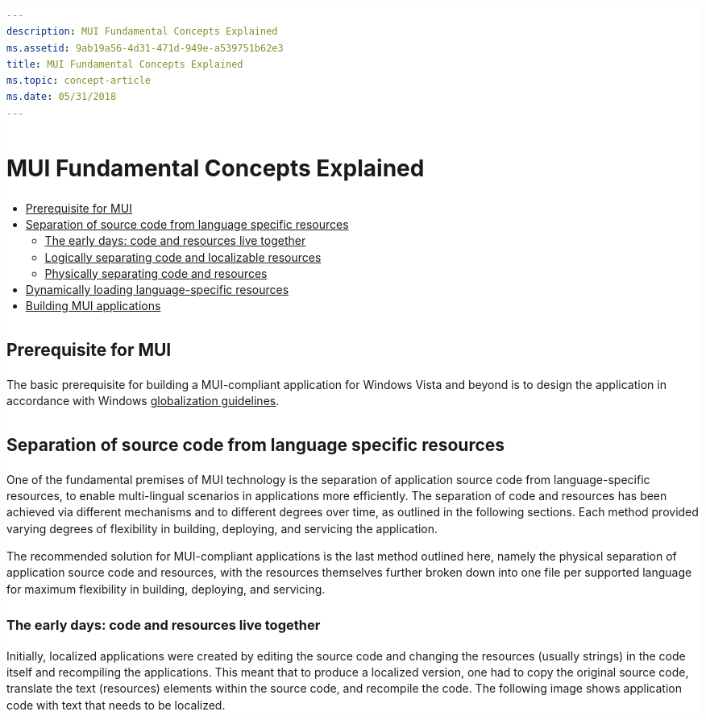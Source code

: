 ```yaml
---
description: MUI Fundamental Concepts Explained
ms.assetid: 9ab19a56-4d31-471d-949e-a539751b62e3
title: MUI Fundamental Concepts Explained
ms.topic: concept-article
ms.date: 05/31/2018
---
```


# MUI Fundamental Concepts Explained

-   [Prerequisite for MUI](#prerequisite-for-mui)
-   [Separation of source code from language specific resources](#separation-of-source-code-from-language-specific-resources)
    -   [The early days: code and resources live together](#the-early-days-code-and-resources-live-together)
    -   [Logically separating code and localizable resources](#logically-separating-code-and-localizable-resources)
    -   [Physically separating code and resources](#physically-separating-code-and-resources)
-   [Dynamically loading language-specific resources](#dynamically-loading-language-specific-resources)
-   [Building MUI applications](#building-mui-applications)

## Prerequisite for MUI

The basic prerequisite for building a MUI-compliant application for Windows Vista and beyond is to design the application in accordance with Windows [globalization guidelines](https://msdn.microsoft.com/goglobal/bb688110.aspx).

## Separation of source code from language specific resources

One of the fundamental premises of MUI technology is the separation of application source code from language-specific resources, to enable multi-lingual scenarios in applications more efficiently. The separation of code and resources has been achieved via different mechanisms and to different degrees over time, as outlined in the following sections. Each method provided varying degrees of flexibility in building, deploying, and servicing the application.

The recommended solution for MUI-compliant applications is the last method outlined here, namely the physical separation of application source code and resources, with the resources themselves further broken down into one file per supported language for maximum flexibility in building, deploying, and servicing.

### The early days: code and resources live together

Initially, localized applications were created by editing the source code and changing the resources (usually strings) in the code itself and recompiling the applications. This meant that to produce a localized version, one had to copy the original source code, translate the text (resources) elements within the source code, and recompile the code. The following image shows application code with text that needs to be localized.
